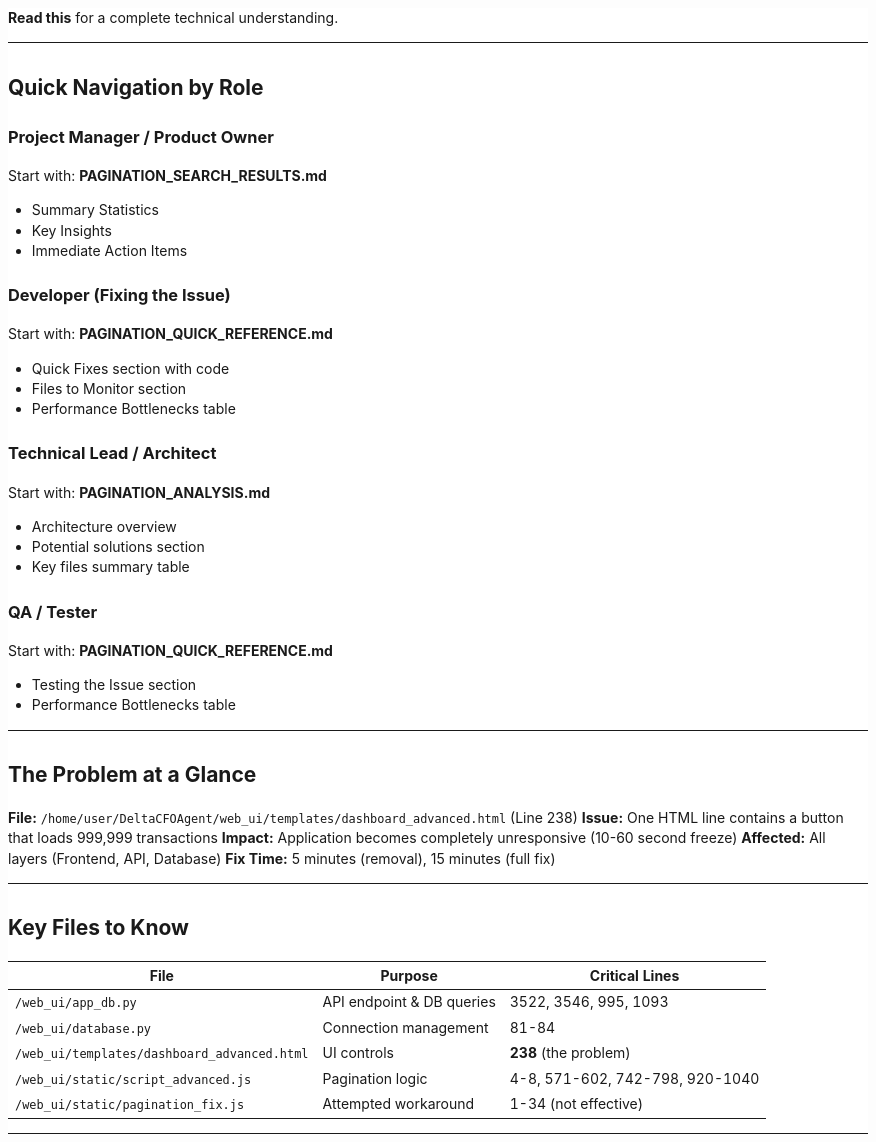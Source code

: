 
**Read this** for a complete technical understanding.

---

## Quick Navigation by Role

### Project Manager / Product Owner
Start with: **PAGINATION_SEARCH_RESULTS.md**
- Summary Statistics
- Key Insights
- Immediate Action Items

### Developer (Fixing the Issue)
Start with: **PAGINATION_QUICK_REFERENCE.md**
- Quick Fixes section with code
- Files to Monitor section
- Performance Bottlenecks table

### Technical Lead / Architect
Start with: **PAGINATION_ANALYSIS.md**
- Architecture overview
- Potential solutions section
- Key files summary table

### QA / Tester
Start with: **PAGINATION_QUICK_REFERENCE.md**
- Testing the Issue section
- Performance Bottlenecks table

---

## The Problem at a Glance

**File:** `/home/user/DeltaCFOAgent/web_ui/templates/dashboard_advanced.html` (Line 238)
**Issue:** One HTML line contains a button that loads 999,999 transactions
**Impact:** Application becomes completely unresponsive (10-60 second freeze)
**Affected:** All layers (Frontend, API, Database)
**Fix Time:** 5 minutes (removal), 15 minutes (full fix)

---

## Key Files to Know

| File | Purpose | Critical Lines |
|------|---------|-----------------|
| `/web_ui/app_db.py` | API endpoint & DB queries | 3522, 3546, 995, 1093 |
| `/web_ui/database.py` | Connection management | 81-84 |
| `/web_ui/templates/dashboard_advanced.html` | UI controls | **238** (the problem) |
| `/web_ui/static/script_advanced.js` | Pagination logic | 4-8, 571-602, 742-798, 920-1040 |
| `/web_ui/static/pagination_fix.js` | Attempted workaround | 1-34 (not effective) |

---